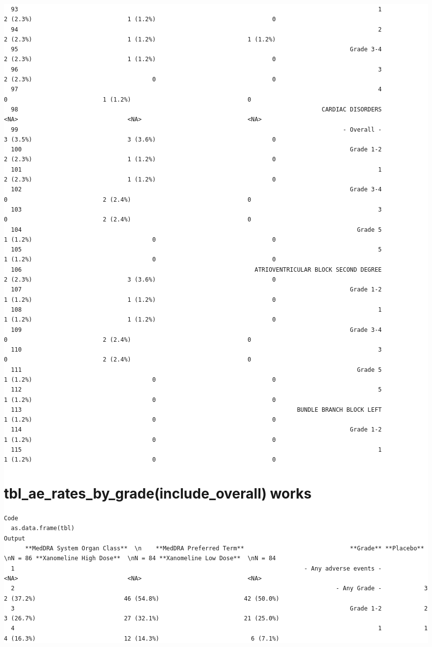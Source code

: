       93                                                                                                      1              2 (2.3%)                           1 (1.2%)                                 0
      94                                                                                                      2              2 (2.3%)                           1 (1.2%)                          1 (1.2%)
      95                                                                                              Grade 3-4              2 (2.3%)                           1 (1.2%)                                 0
      96                                                                                                      3              2 (2.3%)                                  0                                 0
      97                                                                                                      4                     0                           1 (1.2%)                                 0
      98                                                                                      CARDIAC DISORDERS                  <NA>                               <NA>                              <NA>
      99                                                                                            - Overall -              3 (3.5%)                           3 (3.6%)                                 0
      100                                                                                             Grade 1-2              2 (2.3%)                           1 (1.2%)                                 0
      101                                                                                                     1              2 (2.3%)                           1 (1.2%)                                 0
      102                                                                                             Grade 3-4                     0                           2 (2.4%)                                 0
      103                                                                                                     3                     0                           2 (2.4%)                                 0
      104                                                                                               Grade 5              1 (1.2%)                                  0                                 0
      105                                                                                                     5              1 (1.2%)                                  0                                 0
      106                                                                  ATRIOVENTRICULAR BLOCK SECOND DEGREE              2 (2.3%)                           3 (3.6%)                                 0
      107                                                                                             Grade 1-2              1 (1.2%)                           1 (1.2%)                                 0
      108                                                                                                     1              1 (1.2%)                           1 (1.2%)                                 0
      109                                                                                             Grade 3-4                     0                           2 (2.4%)                                 0
      110                                                                                                     3                     0                           2 (2.4%)                                 0
      111                                                                                               Grade 5              1 (1.2%)                                  0                                 0
      112                                                                                                     5              1 (1.2%)                                  0                                 0
      113                                                                              BUNDLE BRANCH BLOCK LEFT              1 (1.2%)                                  0                                 0
      114                                                                                             Grade 1-2              1 (1.2%)                                  0                                 0
      115                                                                                                     1              1 (1.2%)                                  0                                 0

# tbl_ae_rates_by_grade(include_overall) works

    Code
      as.data.frame(tbl)
    Output
          **MedDRA System Organ Class**  \n    **MedDRA Preferred Term**                              **Grade** **Placebo**  \nN = 86 **Xanomeline High Dose**  \nN = 84 **Xanomeline Low Dose**  \nN = 84
      1                                                                                  - Any adverse events -                  <NA>                               <NA>                              <NA>
      2                                                                                           - Any Grade -            32 (37.2%)                         46 (54.8%)                        42 (50.0%)
      3                                                                                               Grade 1-2            23 (26.7%)                         27 (32.1%)                        21 (25.0%)
      4                                                                                                       1            14 (16.3%)                         12 (14.3%)                          6 (7.1%)
